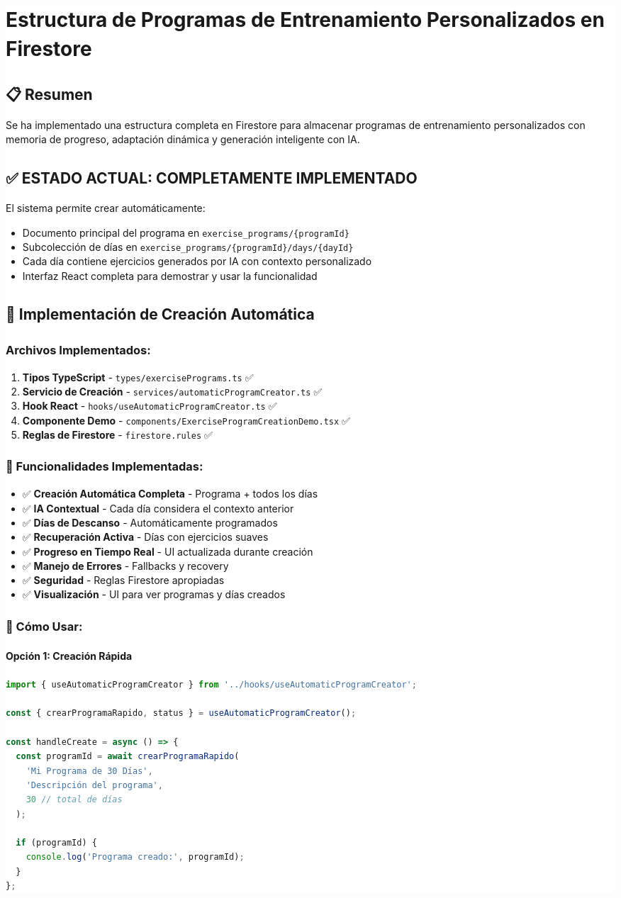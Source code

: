 # Estructura de Programas de Entrenamiento Personalizados en Firestore

## 📋 Resumen
Se ha implementado una estructura completa en Firestore para almacenar programas de entrenamiento personalizados con memoria de progreso, adaptación dinámica y generación inteligente con IA.

## ✅ ESTADO ACTUAL: **COMPLETAMENTE IMPLEMENTADO**

El sistema permite crear automáticamente:
- Documento principal del programa en `exercise_programs/{programId}`
- Subcolección de días en `exercise_programs/{programId}/days/{dayId}`
- Cada día contiene ejercicios generados por IA con contexto personalizado
- Interfaz React completa para demostrar y usar la funcionalidad

## 🚀 Implementación de Creación Automática

### Archivos Implementados:

1. **Tipos TypeScript** - `types/exercisePrograms.ts` ✅
2. **Servicio de Creación** - `services/automaticProgramCreator.ts` ✅
3. **Hook React** - `hooks/useAutomaticProgramCreator.ts` ✅ 
4. **Componente Demo** - `components/ExerciseProgramCreationDemo.tsx` ✅
5. **Reglas de Firestore** - `firestore.rules` ✅

### 🎯 Funcionalidades Implementadas:

- ✅ **Creación Automática Completa** - Programa + todos los días
- ✅ **IA Contextual** - Cada día considera el contexto anterior
- ✅ **Días de Descanso** - Automáticamente programados
- ✅ **Recuperación Activa** - Días con ejercicios suaves
- ✅ **Progreso en Tiempo Real** - UI actualizada durante creación
- ✅ **Manejo de Errores** - Fallbacks y recovery
- ✅ **Seguridad** - Reglas Firestore apropiadas
- ✅ **Visualización** - UI para ver programas y días creados

### 📱 Cómo Usar:

#### Opción 1: Creación Rápida
```typescript
import { useAutomaticProgramCreator } from '../hooks/useAutomaticProgramCreator';

const { crearProgramaRapido, status } = useAutomaticProgramCreator();

const handleCreate = async () => {
  const programId = await crearProgramaRapido(
    'Mi Programa de 30 Días',
    'Descripción del programa', 
    30 // total de días
  );
  
  if (programId) {
    console.log('Programa creado:', programId);
  }
};
```
